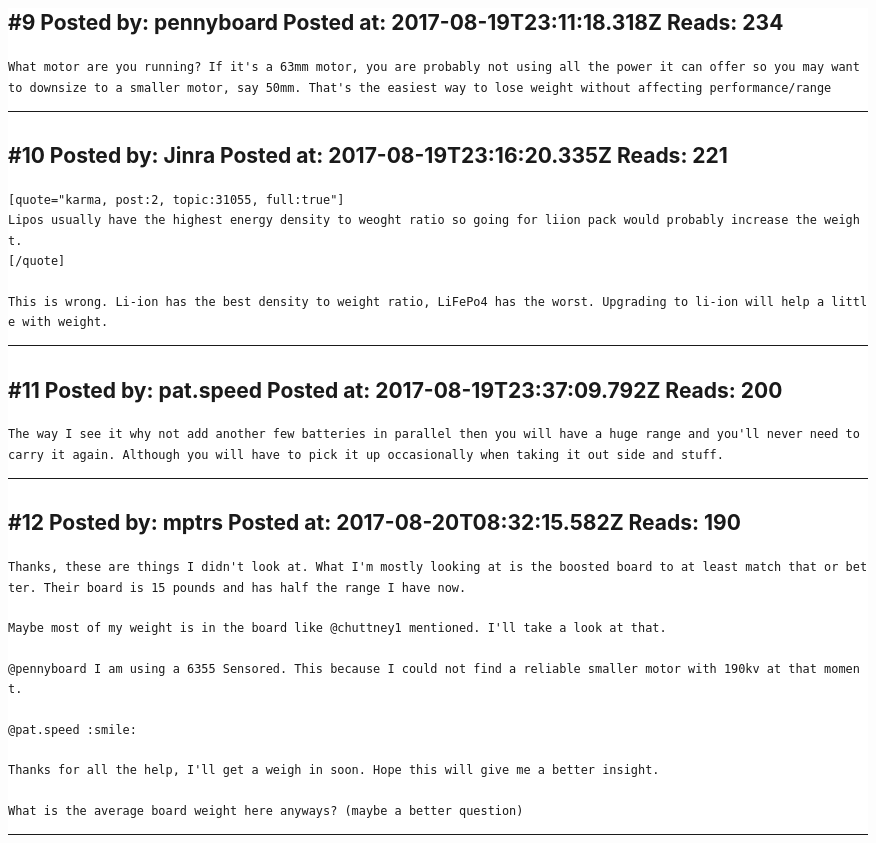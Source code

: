 ## \#9 Posted by: pennyboard Posted at: 2017-08-19T23:11:18.318Z Reads: 234

```
What motor are you running? If it's a 63mm motor, you are probably not using all the power it can offer so you may want to downsize to a smaller motor, say 50mm. That's the easiest way to lose weight without affecting performance/range
```

---
## \#10 Posted by: Jinra Posted at: 2017-08-19T23:16:20.335Z Reads: 221

```
[quote="karma, post:2, topic:31055, full:true"]
Lipos usually have the highest energy density to weoght ratio so going for liion pack would probably increase the weight.
[/quote]

This is wrong. Li-ion has the best density to weight ratio, LiFePo4 has the worst. Upgrading to li-ion will help a little with weight.
```

---
## \#11 Posted by: pat.speed Posted at: 2017-08-19T23:37:09.792Z Reads: 200

```
The way I see it why not add another few batteries in parallel then you will have a huge range and you'll never need to carry it again. Although you will have to pick it up occasionally when taking it out side and stuff.
```

---
## \#12 Posted by: mptrs Posted at: 2017-08-20T08:32:15.582Z Reads: 190

```
Thanks, these are things I didn't look at. What I'm mostly looking at is the boosted board to at least match that or better. Their board is 15 pounds and has half the range I have now.

Maybe most of my weight is in the board like @chuttney1 mentioned. I'll take a look at that.

@pennyboard I am using a 6355 Sensored. This because I could not find a reliable smaller motor with 190kv at that moment.  

@pat.speed :smile: 

Thanks for all the help, I'll get a weigh in soon. Hope this will give me a better insight.

What is the average board weight here anyways? (maybe a better question)
```

---